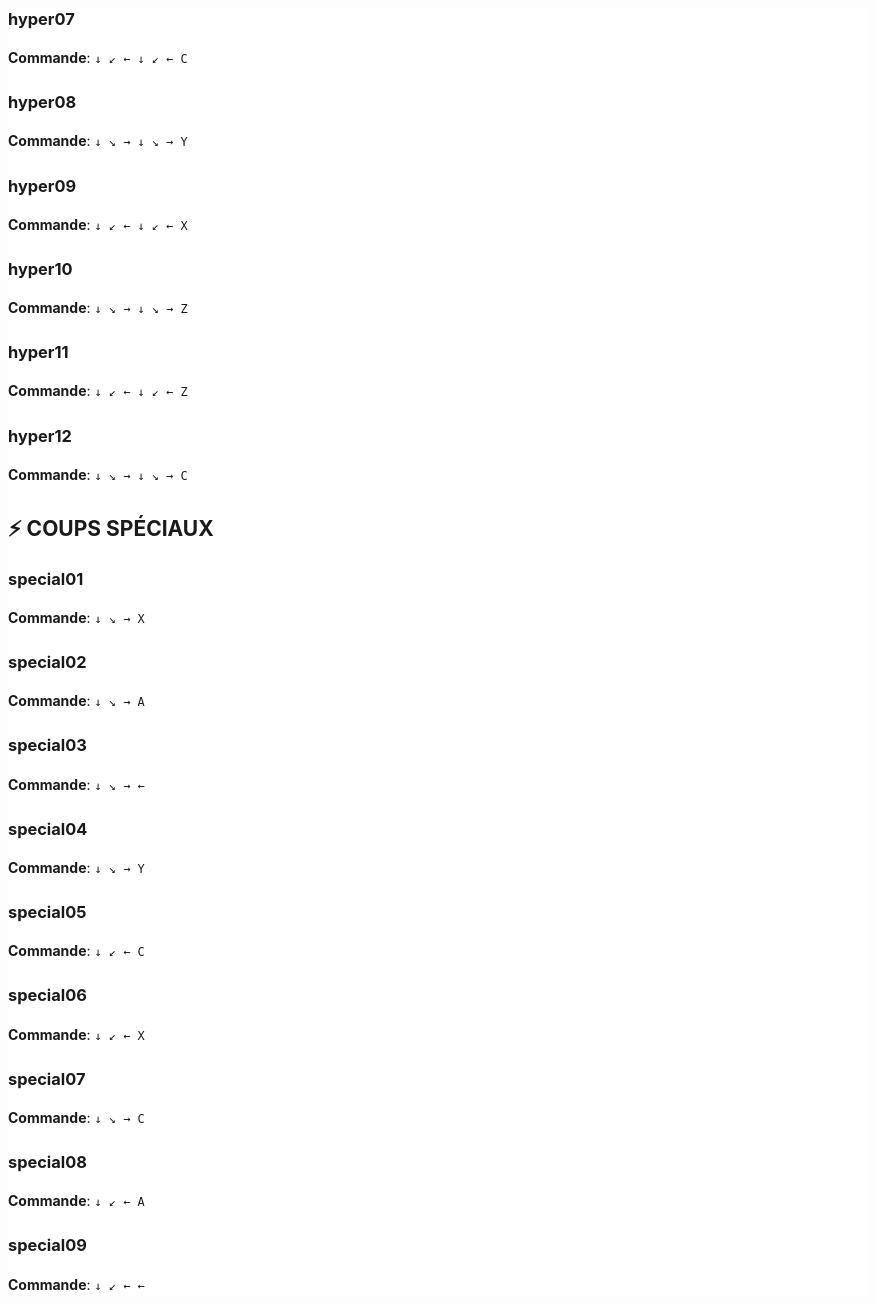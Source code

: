 ### hyper07
**Commande**: `↓ ↙ ← ↓ ↙ ← C`

### hyper08
**Commande**: `↓ ↘ → ↓ ↘ → Y`

### hyper09
**Commande**: `↓ ↙ ← ↓ ↙ ← X`

### hyper10
**Commande**: `↓ ↘ → ↓ ↘ → Z`

### hyper11
**Commande**: `↓ ↙ ← ↓ ↙ ← Z`

### hyper12
**Commande**: `↓ ↘ → ↓ ↘ → C`


## ⚡ COUPS SPÉCIAUX

### special01
**Commande**: `↓ ↘ → X`

### special02
**Commande**: `↓ ↘ → A`

### special03
**Commande**: `↓ ↘ → ←`

### special04
**Commande**: `↓ ↘ → Y`

### special05
**Commande**: `↓ ↙ ← C`

### special06
**Commande**: `↓ ↙ ← X`

### special07
**Commande**: `↓ ↘ → C`

### special08
**Commande**: `↓ ↙ ← A`

### special09
**Commande**: `↓ ↙ ← ←`
